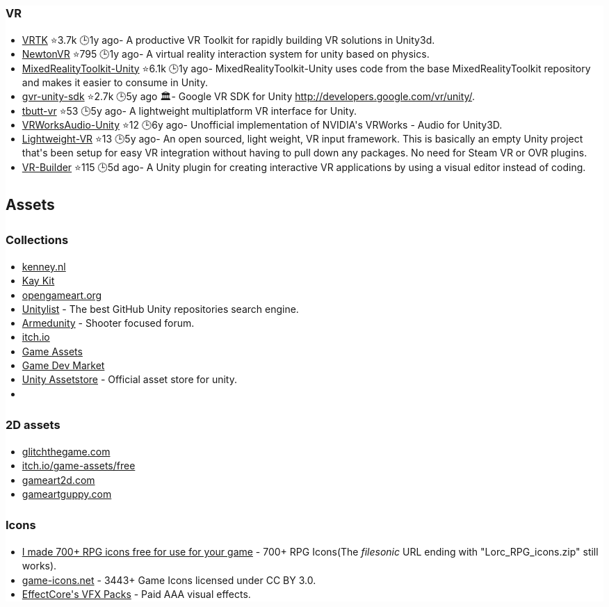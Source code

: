### VR

- [VRTK](https://github.com/thestonefox/VRTK) ⭐3.7k 🕒1y ago- A productive VR Toolkit for rapidly building VR solutions in Unity3d.
- [NewtonVR](https://github.com/TomorrowTodayLabs/NewtonVR) ⭐795 🕒1y ago- A virtual reality interaction system for unity based on physics.
- [MixedRealityToolkit-Unity](https://github.com/Microsoft/MixedRealityToolkit-Unity) ⭐6.1k 🕒1y ago- MixedRealityToolkit-Unity uses code from the base MixedRealityToolkit repository and makes it easier to consume in Unity.
- [gvr-unity-sdk](https://github.com/googlevr/gvr-unity-sdk) ⭐2.7k 🕒5y ago 🏛️- Google VR SDK for Unity http://developers.google.com/vr/unity/.
- [tbutt-vr](https://github.com/turbobutton/tbutt-vr) ⭐53 🕒5y ago- A lightweight multiplatform VR interface for Unity.
- [VRWorksAudio-Unity](https://github.com/Andy260/VRWorksAudio-Unity) ⭐12 🕒6y ago- Unofficial implementation of NVIDIA's VRWorks - Audio for Unity3D.
- [Lightweight-VR](https://github.com/Spatial-Cinematics/Lightweight-VR) ⭐13 🕒5y ago- An open sourced, light weight, VR input framework. This is basically an empty Unity project that's been setup for easy VR integration without having to pull down any packages. No need for Steam VR or OVR plugins.
- [VR-Builder](https://github.com/MindPort-GmbH/VR-Builder) ⭐115 🕒5d ago- A Unity plugin for creating interactive VR applications by using a visual editor instead of coding.

## Assets

### Collections
- [kenney.nl](https://kenney.nl/)
- [Kay Kit](https://kaylousberg.itch.io/)
- [opengameart.org](https://opengameart.org/)
- [Unitylist](https://unitylist.com/) - The best GitHub Unity repositories search engine.
- [Armedunity](https://armedunity.com/) - Shooter focused forum.
- [itch.io](https://itch.io/game-assets)
- [Game Assets](https://game-asset.net/)
- [Game Dev Market](https://www.gamedevmarket.net/)
- [Unity Assetstore](https://assetstore.unity.com/) - Official asset store for unity.
-
### 2D assets
- [glitchthegame.com](https://glitchthegame.com/public-domain-game-art/)
- [itch.io/game-assets/free](https://itch.io/game-assets/free)
- [gameart2d.com](https://gameart2d.com/freebies.html)
- [gameartguppy.com](http://gameartguppy.com/)

### Icons

- [I made 700+ RPG icons free for use for your game](https://www.reddit.com/r/IndieGaming/comments/ifmie/i_made_700_rpg_icons_free_for_use_/) - 700+ RPG Icons(The _filesonic_ URL ending with "Lorc_RPG_icons.zip" still works).
- [game-icons.net](https://game-icons.net) - 3443+ Game Icons licensed under CC BY 3.0.
- [EffectCore's VFX Packs](https://assetstore.unity.com/publishers/25749) - Paid AAA visual effects.

